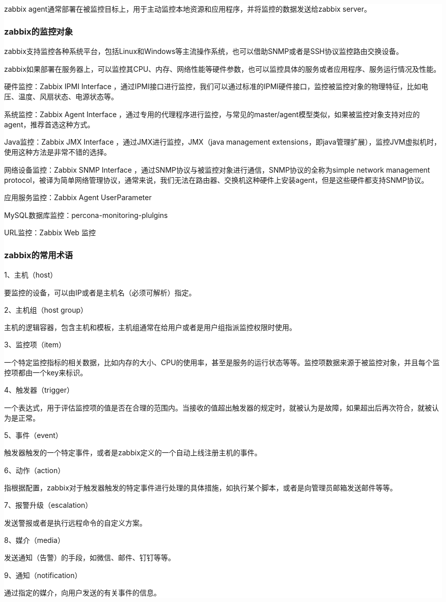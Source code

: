 zabbix agent通常部署在被监控目标上，用于主动监控本地资源和应用程序，并将监控的数据发送给zabbix server。


### zabbix的监控对象

zabbix支持监控各种系统平台，包括Linux和Windows等主流操作系统，也可以借助SNMP或者是SSH协议监控路由交换设备。

zabbix如果部署在服务器上，可以监控其CPU、内存、网络性能等硬件参数，也可以监控具体的服务或者应用程序、服务运行情况及性能。

硬件监控：Zabbix IPMI Interface ，通过IPMI接口进行监控，我们可以通过标准的IPMI硬件接口，监控被监控对象的物理特征，比如电压、温度、风扇状态、电源状态等。

系统监控：Zabbix Agent Interface ，通过专用的代理程序进行监控，与常见的master/agent模型类似，如果被监控对象支持对应的agent，推荐首选这种方式。

Java监控：Zabbix JMX Interface ，通过JMX进行监控，JMX（java management extensions，即java管理扩展），监控JVM虚拟机时，使用这种方法是非常不错的选择。

网络设备监控：Zabbix SNMP Interface ，通过SNMP协议与被监控对象进行通信，SNMP协议的全称为simple network management protocol，被译为简单网络管理协议，通常来说，我们无法在路由器、交换机这种硬件上安装agent，但是这些硬件都支持SNMP协议。

应用服务监控：Zabbix Agent UserParameter

MySQL数据库监控：percona-monitoring-plulgins   

URL监控：Zabbix Web 监控


### zabbix的常用术语

1、主机（host）

要监控的设备，可以由IP或者是主机名（必须可解析）指定。

2、主机组（host group）

主机的逻辑容器，包含主机和模板，主机组通常在给用户或者是用户组指派监控权限时使用。

3、监控项（item）

一个特定监控指标的相关数据，比如内存的大小、CPU的使用率，甚至是服务的运行状态等等。监控项数据来源于被监控对象，并且每个监控项都由一个key来标识。

4、触发器（trigger）

一个表达式，用于评估监控项的值是否在合理的范围内。当接收的值超出触发器的规定时，就被认为是故障，如果超出后再次符合，就被认为是正常。

5、事件（event）

触发器触发的一个特定事件，或者是zabbix定义的一个自动上线注册主机的事件。

6、动作（action）

指根据配置，zabbix对于触发器触发的特定事件进行处理的具体措施，如执行某个脚本，或者是向管理员邮箱发送邮件等等。

7、报警升级（escalation）

发送警报或者是执行远程命令的自定义方案。

8、媒介（media）

发送通知（告警）的手段，如微信、邮件、钉钉等等。

9、通知（notification）

通过指定的媒介，向用户发送的有关事件的信息。
